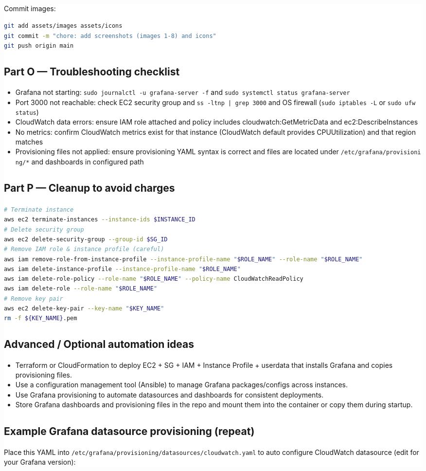 Commit images:
```bash
git add assets/images assets/icons
git commit -m "chore: add screenshots (images 1-8) and icons"
git push origin main
```

Part O — Troubleshooting checklist
----------------------------------
- Grafana not starting: `sudo journalctl -u grafana-server -f` and `sudo systemctl status grafana-server`  
- Port 3000 not reachable: check EC2 security group and `ss -ltnp | grep 3000` and OS firewall (`sudo iptables -L` or `sudo ufw status`)  
- CloudWatch data errors: ensure IAM role attached and policy includes cloudwatch:GetMetricData and ec2:DescribeInstances  
- No metrics: confirm CloudWatch metrics exist for that instance (CloudWatch default provides CPUUtilization) and that region matches  
- Provisioning files not applied: ensure provisioning YAML syntax is correct and files are located under `/etc/grafana/provisioning/*` and dashboards in configured path

Part P — Cleanup to avoid charges
---------------------------------
```bash
# Terminate instance
aws ec2 terminate-instances --instance-ids $INSTANCE_ID
# Delete security group
aws ec2 delete-security-group --group-id $SG_ID
# Remove IAM role & instance profile (careful)
aws iam remove-role-from-instance-profile --instance-profile-name "$ROLE_NAME" --role-name "$ROLE_NAME"
aws iam delete-instance-profile --instance-profile-name "$ROLE_NAME"
aws iam delete-role-policy --role-name "$ROLE_NAME" --policy-name CloudWatchReadPolicy
aws iam delete-role --role-name "$ROLE_NAME"
# Remove key pair
aws ec2 delete-key-pair --key-name "$KEY_NAME"
rm -f ${KEY_NAME}.pem
```

Advanced / Optional automation ideas
-----------------------------------
- Terraform or CloudFormation to deploy EC2 + SG + IAM + Instance Profile + userdata that installs Grafana and copies provisioning files.  
- Use a configuration management tool (Ansible) to manage Grafana packages/configs across instances.  
- Use Grafana provisioning to automate datasources and dashboards for consistent deployments.  
- Store Grafana dashboards and provisioning files in the repo and mount them into the container or copy them during startup.

Example Grafana datasource provisioning (repeat)
------------------------------------------------
Place this YAML into `/etc/grafana/provisioning/datasources/cloudwatch.yaml` to auto configure CloudWatch datasource (edit for your Grafana version):

